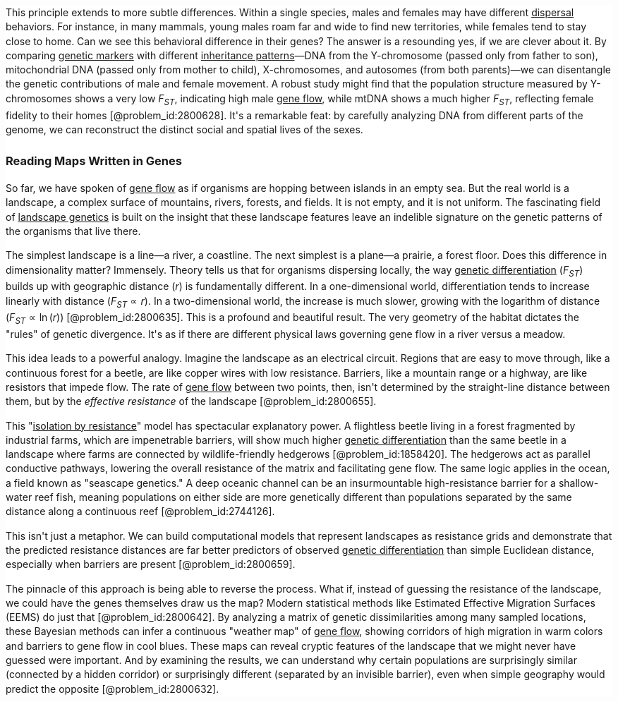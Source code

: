 This principle extends to more subtle differences. Within a single species, males and females may have different [dispersal](@article_id:263415) behaviors. For instance, in many mammals, young males roam far and wide to find new territories, while females tend to stay close to home. Can we see this behavioral difference in their genes? The answer is a resounding yes, if we are clever about it. By comparing [genetic markers](@article_id:201972) with different [inheritance patterns](@article_id:137308)—DNA from the Y-chromosome (passed only from father to son), mitochondrial DNA (passed only from mother to child), X-chromosomes, and autosomes (from both parents)—we can disentangle the genetic contributions of male and female movement. A robust study might find that the population structure measured by Y-chromosomes shows a very low $F_{ST}$, indicating high male [gene flow](@article_id:140428), while mtDNA shows a much higher $F_{ST}$, reflecting female fidelity to their homes [@problem_id:2800628]. It's a remarkable feat: by carefully analyzing DNA from different parts of the genome, we can reconstruct the distinct social and spatial lives of the sexes.

### Reading Maps Written in Genes

So far, we have spoken of [gene flow](@article_id:140428) as if organisms are hopping between islands in an empty sea. But the real world is a landscape, a complex surface of mountains, rivers, forests, and fields. It is not empty, and it is not uniform. The fascinating field of [landscape genetics](@article_id:149273) is built on the insight that these landscape features leave an indelible signature on the genetic patterns of the organisms that live there.

The simplest landscape is a line—a river, a coastline. The next simplest is a plane—a prairie, a forest floor. Does this difference in dimensionality matter? Immensely. Theory tells us that for organisms dispersing locally, the way [genetic differentiation](@article_id:162619) ($F_{ST}$) builds up with geographic distance ($r$) is fundamentally different. In a one-dimensional world, differentiation tends to increase linearly with distance ($F_{ST} \propto r$). In a two-dimensional world, the increase is much slower, growing with the logarithm of distance ($F_{ST} \propto \ln(r)$) [@problem_id:2800635]. This is a profound and beautiful result. The very geometry of the habitat dictates the "rules" of genetic divergence. It's as if there are different physical laws governing gene flow in a river versus a meadow.

This idea leads to a powerful analogy. Imagine the landscape as an electrical circuit. Regions that are easy to move through, like a continuous forest for a beetle, are like copper wires with low resistance. Barriers, like a mountain range or a highway, are like resistors that impede flow. The rate of [gene flow](@article_id:140428) between two points, then, isn't determined by the straight-line distance between them, but by the *effective resistance* of the landscape [@problem_id:2800655].

This "[isolation by resistance](@article_id:271681)" model has spectacular explanatory power. A flightless beetle living in a forest fragmented by industrial farms, which are impenetrable barriers, will show much higher [genetic differentiation](@article_id:162619) than the same beetle in a landscape where farms are connected by wildlife-friendly hedgerows [@problem_id:1858420]. The hedgerows act as parallel conductive pathways, lowering the overall resistance of the matrix and facilitating gene flow. The same logic applies in the ocean, a field known as "seascape genetics." A deep oceanic channel can be an insurmountable high-resistance barrier for a shallow-water reef fish, meaning populations on either side are more genetically different than populations separated by the same distance along a continuous reef [@problem_id:2744126].

This isn't just a metaphor. We can build computational models that represent landscapes as resistance grids and demonstrate that the predicted resistance distances are far better predictors of observed [genetic differentiation](@article_id:162619) than simple Euclidean distance, especially when barriers are present [@problem_id:2800659].

The pinnacle of this approach is being able to reverse the process. What if, instead of guessing the resistance of the landscape, we could have the genes themselves draw us the map? Modern statistical methods like Estimated Effective Migration Surfaces (EEMS) do just that [@problem_id:2800642]. By analyzing a matrix of genetic dissimilarities among many sampled locations, these Bayesian methods can infer a continuous "weather map" of [gene flow](@article_id:140428), showing corridors of high migration in warm colors and barriers to gene flow in cool blues. These maps can reveal cryptic features of the landscape that we might never have guessed were important. And by examining the results, we can understand why certain populations are surprisingly similar (connected by a hidden corridor) or surprisingly different (separated by an invisible barrier), even when simple geography would predict the opposite [@problem_id:2800632].
